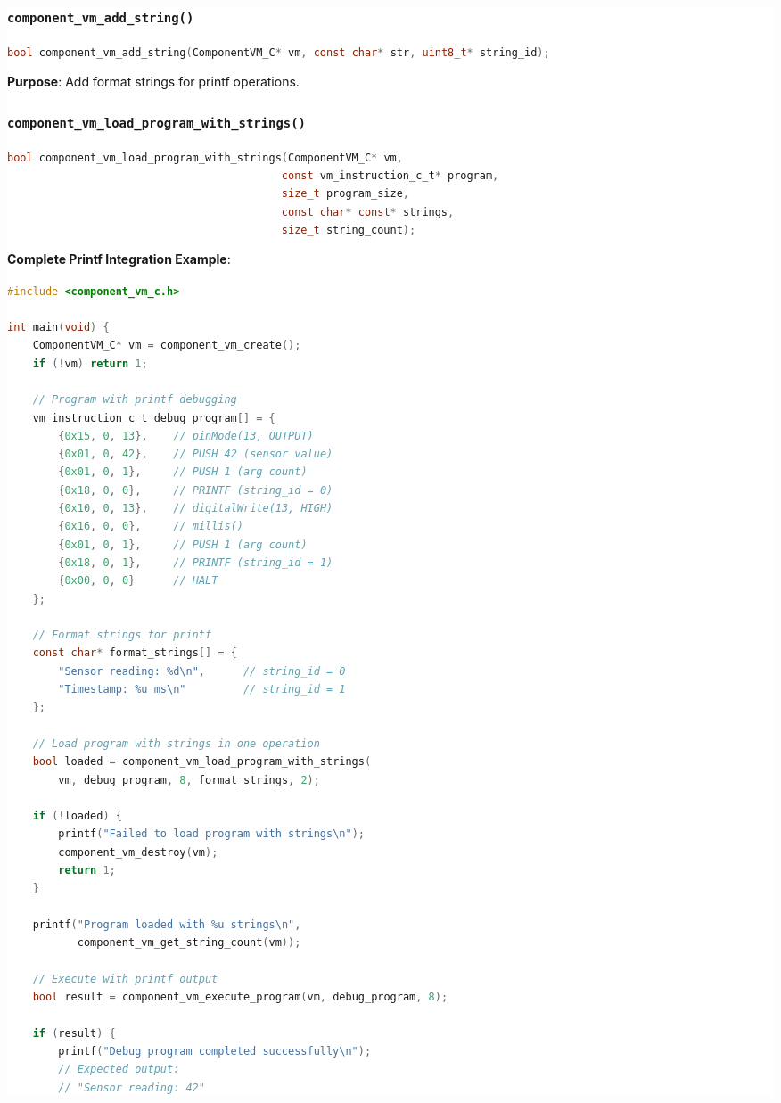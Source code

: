### `component_vm_add_string()`

```c
bool component_vm_add_string(ComponentVM_C* vm, const char* str, uint8_t* string_id);
```

**Purpose**: Add format strings for printf operations.

### `component_vm_load_program_with_strings()`

```c
bool component_vm_load_program_with_strings(ComponentVM_C* vm, 
                                           const vm_instruction_c_t* program, 
                                           size_t program_size,
                                           const char* const* strings,
                                           size_t string_count);
```

**Complete Printf Integration Example**:
```c
#include <component_vm_c.h>

int main(void) {
    ComponentVM_C* vm = component_vm_create();
    if (!vm) return 1;
    
    // Program with printf debugging
    vm_instruction_c_t debug_program[] = {
        {0x15, 0, 13},    // pinMode(13, OUTPUT)
        {0x01, 0, 42},    // PUSH 42 (sensor value)
        {0x01, 0, 1},     // PUSH 1 (arg count)
        {0x18, 0, 0},     // PRINTF (string_id = 0)
        {0x10, 0, 13},    // digitalWrite(13, HIGH)
        {0x16, 0, 0},     // millis()
        {0x01, 0, 1},     // PUSH 1 (arg count)  
        {0x18, 0, 1},     // PRINTF (string_id = 1)
        {0x00, 0, 0}      // HALT
    };
    
    // Format strings for printf
    const char* format_strings[] = {
        "Sensor reading: %d\n",      // string_id = 0
        "Timestamp: %u ms\n"         // string_id = 1
    };
    
    // Load program with strings in one operation
    bool loaded = component_vm_load_program_with_strings(
        vm, debug_program, 8, format_strings, 2);
        
    if (!loaded) {
        printf("Failed to load program with strings\n");
        component_vm_destroy(vm);
        return 1;
    }
    
    printf("Program loaded with %u strings\n", 
           component_vm_get_string_count(vm));
    
    // Execute with printf output
    bool result = component_vm_execute_program(vm, debug_program, 8);
    
    if (result) {
        printf("Debug program completed successfully\n");
        // Expected output:
        // "Sensor reading: 42"
```